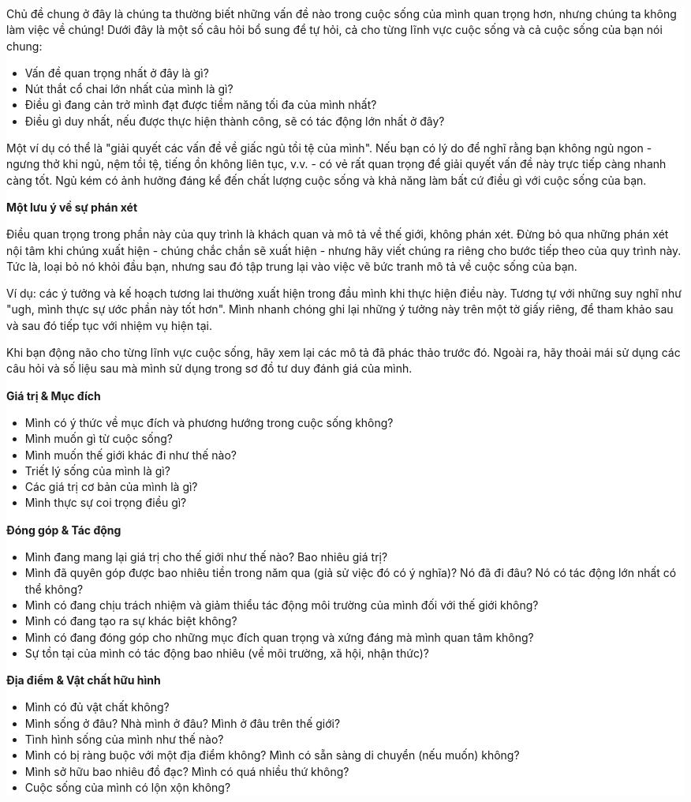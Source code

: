 Chủ đề chung ở đây là chúng ta thường biết những vấn đề nào trong cuộc sống của mình quan trọng hơn, nhưng chúng ta không làm việc về chúng! Dưới đây là một số câu hỏi bổ sung để tự hỏi, cả cho từng lĩnh vực cuộc sống và cả cuộc sống của bạn nói chung:

* Vấn đề quan trọng nhất ở đây là gì?
* Nút thắt cổ chai lớn nhất của mình là gì?
* Điều gì đang cản trở mình đạt được tiềm năng tối đa của mình nhất?
* Điều gì duy nhất, nếu được thực hiện thành công, sẽ có tác động lớn nhất ở đây?

Một ví dụ có thể là "giải quyết các vấn đề về giấc ngủ tồi tệ của mình". Nếu bạn có lý do để nghĩ rằng bạn không ngủ ngon - ngưng thở khi ngủ, nệm tồi tệ, tiếng ồn không liên tục, v.v. - có vẻ rất quan trọng để giải quyết vấn đề này trực tiếp càng nhanh càng tốt. Ngủ kém có ảnh hưởng đáng kể đến chất lượng cuộc sống và khả năng làm bất cứ điều gì với cuộc sống của bạn.

**Một lưu ý về sự phán xét**

Điều quan trọng trong phần này của quy trình là khách quan và mô tả về thế giới, không phán xét. Đừng bỏ qua những phán xét nội tâm khi chúng xuất hiện - chúng chắc chắn sẽ xuất hiện - nhưng hãy viết chúng ra riêng cho bước tiếp theo của quy trình này. Tức là, loại bỏ nó khỏi đầu bạn, nhưng sau đó tập trung lại vào việc vẽ bức tranh mô tả về cuộc sống của bạn.

Ví dụ: các ý tưởng và kế hoạch tương lai thường xuất hiện trong đầu mình khi thực hiện điều này. Tương tự với những suy nghĩ như "ugh, mình thực sự ước phần này tốt hơn". Mình nhanh chóng ghi lại những ý tưởng này trên một tờ giấy riêng, để tham khảo sau và sau đó tiếp tục với nhiệm vụ hiện tại.

Khi bạn động não cho từng lĩnh vực cuộc sống, hãy xem lại các mô tả đã phác thảo trước đó. Ngoài ra, hãy thoải mái sử dụng các câu hỏi và số liệu sau mà mình sử dụng trong sơ đồ tư duy đánh giá của mình.

**Giá trị & Mục đích**

* Mình có ý thức về mục đích và phương hướng trong cuộc sống không?
* Mình muốn gì từ cuộc sống?
* Mình muốn thế giới khác đi như thế nào?
* Triết lý sống của mình là gì?
* Các giá trị cơ bản của mình là gì?
* Mình thực sự coi trọng điều gì?

**Đóng góp & Tác động**

* Mình đang mang lại giá trị cho thế giới như thế nào? Bao nhiêu giá trị?
* Mình đã quyên góp được bao nhiêu tiền trong năm qua (giả sử việc đó có ý nghĩa)? Nó đã đi đâu? Nó có tác động lớn nhất có thể không?
* Mình có đang chịu trách nhiệm và giảm thiểu tác động môi trường của mình đối với thế giới không?
* Mình có đang tạo ra sự khác biệt không?
* Mình có đang đóng góp cho những mục đích quan trọng và xứng đáng mà mình quan tâm không?
* Sự tồn tại của mình có tác động bao nhiêu (về môi trường, xã hội, nhận thức)?

**Địa điểm & Vật chất hữu hình**

* Mình có đủ vật chất không?
* Mình sống ở đâu? Nhà mình ở đâu? Mình ở đâu trên thế giới?
* Tình hình sống của mình như thế nào?
* Mình có bị ràng buộc với một địa điểm không? Mình có sẵn sàng di chuyển (nếu muốn) không?
* Mình sở hữu bao nhiêu đồ đạc? Mình có quá nhiều thứ không?
* Cuộc sống của mình có lộn xộn không?
